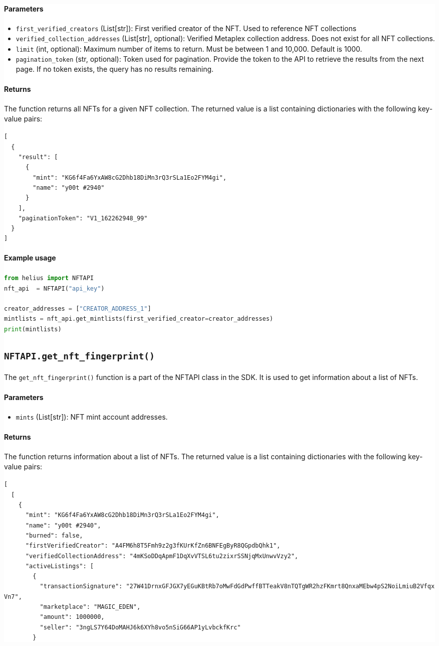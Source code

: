 #### Parameters
- `first_verified_creators` (List[str]): First verified creator of the NFT. Used to reference NFT collections
- `verified_collection_addresses` (List[str], optional): Verified Metaplex collection address. Does not exist for all NFT collections.
- `limit` (int, optional): Maximum number of items to return. Must be between 1 and 10,000. Default is 1000.
- `pagination_token` (str, optional): Token used for pagination. Provide the token to the API to retrieve the results from the next page. If no token exists, the query has no results remaining.

#### Returns
The function returns all NFTs for a given NFT collection. The returned value is a list containing dictionaries with the following key-value pairs:
```
[​
  {​
    "result": [​
      {​
        "mint": "KG6f4Fa6YxAW8cG2Dhb18DiMn3rQ3rSLa1Eo2FYM4gi",​
        "name": "y00t #2940"​
      }​
    ],​
    "paginationToken": "V1_162262948_99"​
  }​
​]
```
#### Example usage
```python
from helius import NFTAPI
nft_api  = NFTAPI("api_key")

creator_addresses = ["CREATOR_ADDRESS_1"]
mintlists = nft_api.get_mintlists(first_verified_creator=creator_addresses)
print(mintlists)
```

## `NFTAPI.get_nft_fingerprint()` 
The `get_nft_fingerprint()` function is a part of the NFTAPI class in the SDK. It is used to get information about a list of NFTs.

#### Parameters
- `mints` (List[str]): NFT mint account addresses.

#### Returns
The function returns information about a list of NFTs. The returned value is a list containing dictionaries with the following key-value pairs:
```
[​
  [​
    {​
      "mint": "KG6f4Fa6YxAW8cG2Dhb18DiMn3rQ3rSLa1Eo2FYM4gi",​
      "name": "y00t #2940",​
      "burned": false,​
      "firstVerifiedCreator": "A4FM6h8T5Fmh9z2g3fKUrKfZn6BNFEgByR8QGpdbQhk1",​
      "verifiedCollectionAddress": "4mKSoDDqApmF1DqXvVTSL6tu2zixrSSNjqMxUnwvVzy2",​
      "activeListings": [​
        {​
          "transactionSignature": "27W41DrnxGFJGX7yEGuKBtRb7oMwFdGdPwffBTTeakV8nTQTgWR2hzFKmrt8QnxaMEbw4pS2NoiLmiuB2VfqxVn7",​
          "marketplace": "MAGIC_EDEN",​
          "amount": 1000000,​
          "seller": "3ngLS7Y64DoMAHJ6k6XYh8vo5nSiG66AP1yLvbckfKrc"​
        }​
```